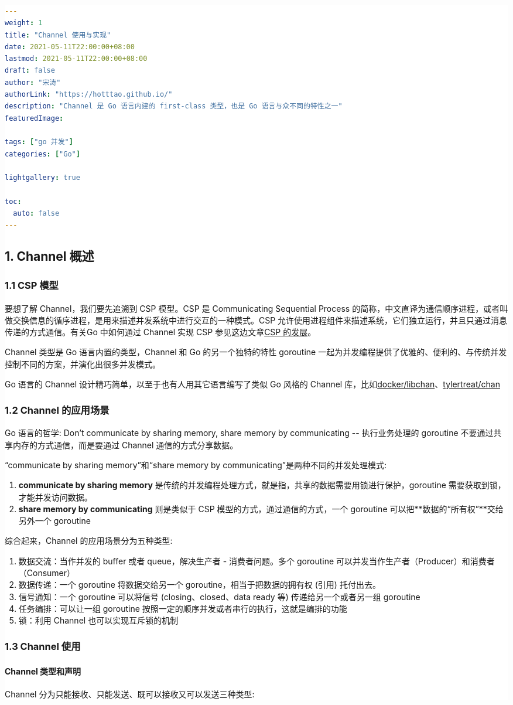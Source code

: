 ```yaml
---
weight: 1
title: "Channel 使用与实现"
date: 2021-05-11T22:00:00+08:00
lastmod: 2021-05-11T22:00:00+08:00
draft: false
author: "宋涛"
authorLink: "https://hotttao.github.io/"
description: "Channel 是 Go 语言内建的 first-class 类型，也是 Go 语言与众不同的特性之一"
featuredImage: 

tags: ["go 并发"]
categories: ["Go"]

lightgallery: true

toc:
  auto: false
---
```



## 1. Channel 概述
### 1.1 CSP 模型
要想了解 Channel，我们要先追溯到 CSP 模型。CSP 是 Communicating Sequential Process 的简称，中文直译为通信顺序进程，或者叫做交换信息的循序进程，是用来描述并发系统中进行交互的一种模式。CSP 允许使用进程组件来描述系统，它们独立运行，并且只通过消息传递的方式通信。有关Go 中如何通过 Channel 实现 CSP 参见这边文章[CSP 的发展](https://swtch.com/~rsc/thread/)。

Channel 类型是 Go 语言内置的类型，Channel 和 Go 的另一个独特的特性 goroutine 一起为并发编程提供了优雅的、便利的、与传统并发控制不同的方案，并演化出很多并发模式。

Go 语言的 Channel 设计精巧简单，以至于也有人用其它语言编写了类似 Go 风格的 Channel 库，比如[docker/libchan](https://github.com/docker/libchan)、[tylertreat/chan](https://github.com/tylertreat/chan)

### 1.2 Channel 的应用场景
Go 语言的哲学: Don’t communicate by sharing memory, share memory by communicating -- 执行业务处理的 goroutine 不要通过共享内存的方式通信，而是要通过 Channel 通信的方式分享数据。

“communicate by sharing memory”和“share memory by communicating”是两种不同的并发处理模式:
1. **communicate by sharing memory** 是传统的并发编程处理方式，就是指，共享的数据需要用锁进行保护，goroutine 需要获取到锁，才能并发访问数据。
2. **share memory by communicating** 则是类似于 CSP 模型的方式，通过通信的方式，一个 goroutine 可以把**数据的“所有权”**交给另外一个 goroutine

综合起来，Channel 的应用场景分为五种类型:
1. 数据交流：当作并发的 buffer 或者 queue，解决生产者 - 消费者问题。多个 goroutine 可以并发当作生产者（Producer）和消费者（Consumer）
2. 数据传递：一个 goroutine 将数据交给另一个 goroutine，相当于把数据的拥有权 (引用) 托付出去。
3. 信号通知：一个 goroutine 可以将信号 (closing、closed、data ready 等) 传递给另一个或者另一组 goroutine
4. 任务编排：可以让一组 goroutine 按照一定的顺序并发或者串行的执行，这就是编排的功能
5. 锁：利用 Channel 也可以实现互斥锁的机制

### 1.3 Channel 使用
#### Channel 类型和声明
Channel 分为只能接收、只能发送、既可以接收又可以发送三种类型:
